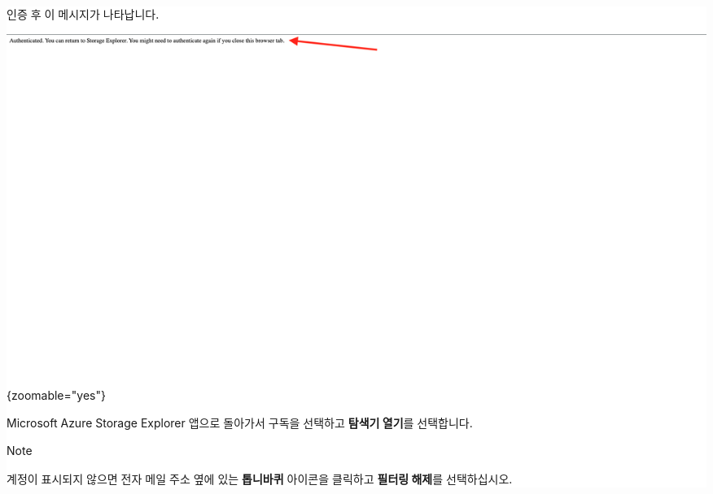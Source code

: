 인증 후 이 메시지가 나타납니다.

![Azure 저장소](./images/az15.png){zoomable="yes"}

Microsoft Azure Storage Explorer 앱으로 돌아가서 구독을 선택하고 **탐색기 열기**&#x200B;를 선택합니다.

>[!NOTE]
>
>계정이 표시되지 않으면 전자 메일 주소 옆에 있는 **톱니바퀴** 아이콘을 클릭하고 **필터링 해제**&#x200B;를 선택하십시오.
